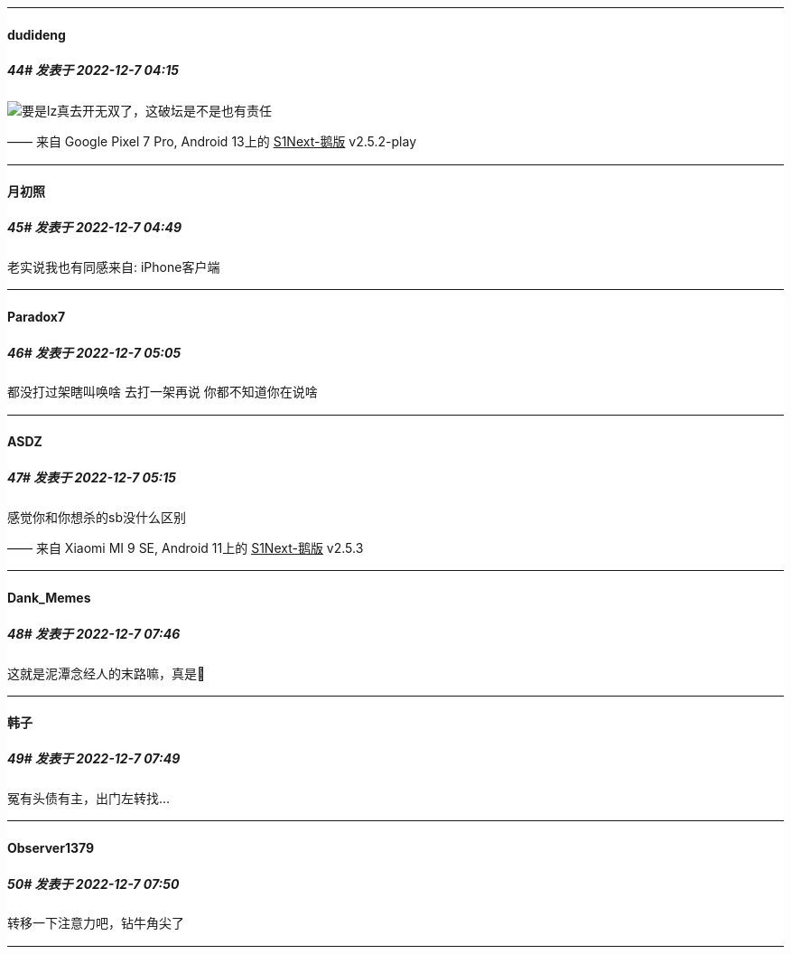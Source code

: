 *****

####  dudideng  
##### 44#       发表于 2022-12-7 04:15

<img src="https://static.saraba1st.com/image/smiley/face2017/065.png" referrerpolicy="no-referrer">要是lz真去开无双了，这破坛是不是也有责任

—— 来自 Google Pixel 7 Pro, Android 13上的 [S1Next-鹅版](https://github.com/ykrank/S1-Next/releases) v2.5.2-play

*****

####  月初照  
##### 45#       发表于 2022-12-7 04:49

老实说我也有同感来自: iPhone客户端

*****

####  Paradox7  
##### 46#       发表于 2022-12-7 05:05

都没打过架瞎叫唤啥 去打一架再说 你都不知道你在说啥

*****

####  ASDZ  
##### 47#       发表于 2022-12-7 05:15

感觉你和你想杀的sb没什么区别

—— 来自 Xiaomi MI 9 SE, Android 11上的 [S1Next-鹅版](https://github.com/ykrank/S1-Next/releases) v2.5.3

*****

####  Dank_Memes  
##### 48#       发表于 2022-12-7 07:46

这就是泥潭念经人的末路嘛，真是🤡

*****

####  韩子  
##### 49#       发表于 2022-12-7 07:49

冤有头债有主，出门左转找…

*****

####  Observer1379  
##### 50#       发表于 2022-12-7 07:50

转移一下注意力吧，钻牛角尖了

*****
